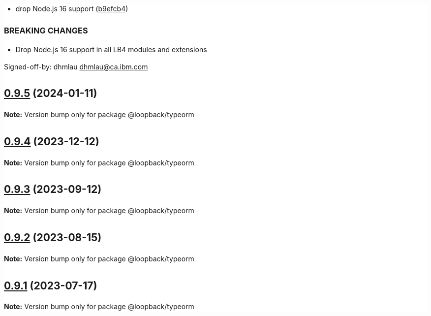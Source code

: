 * drop Node.js 16 support ([b9efcb4](https://github.com/loopbackio/loopback-next/commit/b9efcb477d50507ba3c778ba23ea7acba7692593))


### BREAKING CHANGES

* Drop Node.js 16 support in all LB4 modules and extensions

Signed-off-by: dhmlau <dhmlau@ca.ibm.com>





## [0.9.5](https://github.com/loopbackio/loopback-next/compare/@loopback/typeorm@0.9.4...@loopback/typeorm@0.9.5) (2024-01-11)

**Note:** Version bump only for package @loopback/typeorm





## [0.9.4](https://github.com/loopbackio/loopback-next/compare/@loopback/typeorm@0.9.3...@loopback/typeorm@0.9.4) (2023-12-12)

**Note:** Version bump only for package @loopback/typeorm





## [0.9.3](https://github.com/loopbackio/loopback-next/compare/@loopback/typeorm@0.9.2...@loopback/typeorm@0.9.3) (2023-09-12)

**Note:** Version bump only for package @loopback/typeorm





## [0.9.2](https://github.com/loopbackio/loopback-next/compare/@loopback/typeorm@0.9.1...@loopback/typeorm@0.9.2) (2023-08-15)

**Note:** Version bump only for package @loopback/typeorm





## [0.9.1](https://github.com/loopbackio/loopback-next/compare/@loopback/typeorm@0.9.0...@loopback/typeorm@0.9.1) (2023-07-17)

**Note:** Version bump only for package @loopback/typeorm

